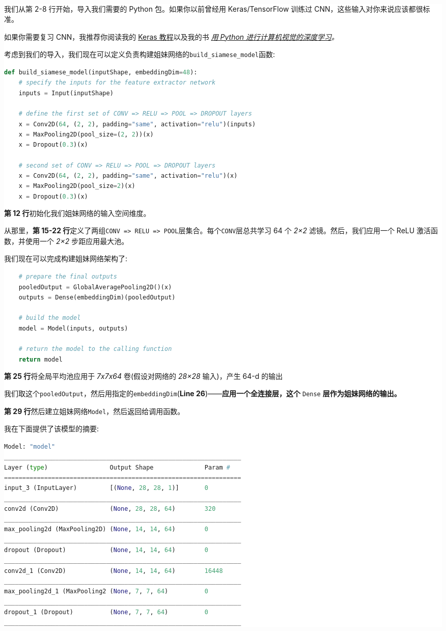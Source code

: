 我们从第 2-8 行开始，导入我们需要的 Python 包。如果你以前曾经用 Keras/TensorFlow 训练过 CNN，这些输入对你来说应该都很标准。

如果你需要复习 CNN，我推荐你阅读我的 [Keras 教程](https://pyimagesearch.com/2018/09/10/keras-tutorial-how-to-get-started-with-keras-deep-learning-and-python/)以及我的书 *[用 Python 进行计算机视觉的深度学习](https://pyimagesearch.com/deep-learning-computer-vision-python-book/)。*

考虑到我们的导入，我们现在可以定义负责构建姐妹网络的`build_siamese_model`函数:

```py
def build_siamese_model(inputShape, embeddingDim=48):
	# specify the inputs for the feature extractor network
	inputs = Input(inputShape)

	# define the first set of CONV => RELU => POOL => DROPOUT layers
	x = Conv2D(64, (2, 2), padding="same", activation="relu")(inputs)
	x = MaxPooling2D(pool_size=(2, 2))(x)
	x = Dropout(0.3)(x)

	# second set of CONV => RELU => POOL => DROPOUT layers
	x = Conv2D(64, (2, 2), padding="same", activation="relu")(x)
	x = MaxPooling2D(pool_size=2)(x)
	x = Dropout(0.3)(x)
```

**第 12 行**初始化我们姐妹网络的输入空间维度。

从那里，**第 15-22 行**定义了两组`CONV => RELU => POOL`层集合。每个`CONV`层总共学习 64 个 *2×2* 滤镜。然后，我们应用一个 ReLU 激活函数，并使用一个 *2×2* 步距应用最大池。

我们现在可以完成构建姐妹网络架构了:

```py
	# prepare the final outputs
	pooledOutput = GlobalAveragePooling2D()(x)
	outputs = Dense(embeddingDim)(pooledOutput)

	# build the model
	model = Model(inputs, outputs)

	# return the model to the calling function
	return model
```

**第 25 行**将全局平均池应用于 *7x7x64* 卷(假设对网络的 *28×28* 输入)，产生 64-d 的输出

我们取这个`pooledOutput`，然后用指定的`embeddingDim`(**Line 26**)——**应用一个全连接层，这个** `Dense` **层作为姐妹网络的输出。**

**第 29 行**然后建立姐妹网络`Model`，然后返回给调用函数。

我在下面提供了该模型的摘要:

```py
Model: "model"
_________________________________________________________________
Layer (type)                 Output Shape              Param #   
=================================================================
input_3 (InputLayer)         [(None, 28, 28, 1)]       0         
_________________________________________________________________
conv2d (Conv2D)              (None, 28, 28, 64)        320       
_________________________________________________________________
max_pooling2d (MaxPooling2D) (None, 14, 14, 64)        0         
_________________________________________________________________
dropout (Dropout)            (None, 14, 14, 64)        0         
_________________________________________________________________
conv2d_1 (Conv2D)            (None, 14, 14, 64)        16448     
_________________________________________________________________
max_pooling2d_1 (MaxPooling2 (None, 7, 7, 64)          0         
_________________________________________________________________
dropout_1 (Dropout)          (None, 7, 7, 64)          0         
_________________________________________________________________
```